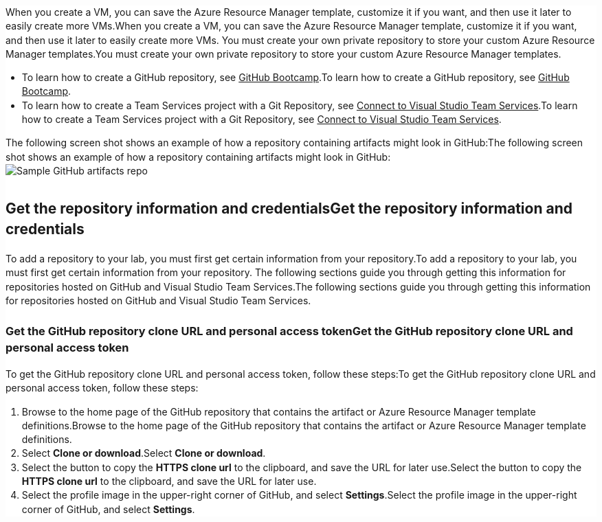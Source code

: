<span data-ttu-id="6cae2-108">When you create a VM, you can save the Azure Resource Manager template, customize it if you want, and then use it later to easily create more VMs.</span><span class="sxs-lookup"><span data-stu-id="6cae2-108">When you create a VM, you can save the Azure Resource Manager template, customize it if you want, and then use it later to easily create more VMs.</span></span> <span data-ttu-id="6cae2-109">You must create your own private repository to store your custom Azure Resource Manager templates.</span><span class="sxs-lookup"><span data-stu-id="6cae2-109">You must create your own private repository to store your custom Azure Resource Manager templates.</span></span>  

* <span data-ttu-id="6cae2-110">To learn how to create a GitHub repository, see [GitHub Bootcamp](https://help.github.com/categories/bootcamp/).</span><span class="sxs-lookup"><span data-stu-id="6cae2-110">To learn how to create a GitHub repository, see [GitHub Bootcamp](https://help.github.com/categories/bootcamp/).</span></span>
* <span data-ttu-id="6cae2-111">To learn how to create a Team Services project with a Git Repository, see [Connect to Visual Studio Team Services](https://www.visualstudio.com/get-started/setup/connect-to-visual-studio-online).</span><span class="sxs-lookup"><span data-stu-id="6cae2-111">To learn how to create a Team Services project with a Git Repository, see [Connect to Visual Studio Team Services](https://www.visualstudio.com/get-started/setup/connect-to-visual-studio-online).</span></span>

<span data-ttu-id="6cae2-112">The following screen shot shows an example of how a repository containing artifacts might look in GitHub:</span><span class="sxs-lookup"><span data-stu-id="6cae2-112">The following screen shot shows an example of how a repository containing artifacts might look in GitHub:</span></span>  
![Sample GitHub artifacts repo](https://docstestmedia1.blob.core.windows.net/azure-media/articles/devtest-lab/media/devtest-lab-add-repo/devtestlab-github-artifact-repo-home.png)

## <a name="get-the-repository-information-and-credentials"></a><span data-ttu-id="6cae2-114">Get the repository information and credentials</span><span class="sxs-lookup"><span data-stu-id="6cae2-114">Get the repository information and credentials</span></span>
<span data-ttu-id="6cae2-115">To add a repository to your lab, you must first get certain information from your repository.</span><span class="sxs-lookup"><span data-stu-id="6cae2-115">To add a repository to your lab, you must first get certain information from your repository.</span></span> <span data-ttu-id="6cae2-116">The following sections guide you through getting this information for repositories hosted on GitHub and Visual Studio Team Services.</span><span class="sxs-lookup"><span data-stu-id="6cae2-116">The following sections guide you through getting this information for repositories hosted on GitHub and Visual Studio Team Services.</span></span>

### <a name="get-the-github-repository-clone-url-and-personal-access-token"></a><span data-ttu-id="6cae2-117">Get the GitHub repository clone URL and personal access token</span><span class="sxs-lookup"><span data-stu-id="6cae2-117">Get the GitHub repository clone URL and personal access token</span></span>
<span data-ttu-id="6cae2-118">To get the GitHub repository clone URL and personal access token, follow these steps:</span><span class="sxs-lookup"><span data-stu-id="6cae2-118">To get the GitHub repository clone URL and personal access token, follow these steps:</span></span>

1. <span data-ttu-id="6cae2-119">Browse to the home page of the GitHub repository that contains the artifact or Azure Resource Manager template definitions.</span><span class="sxs-lookup"><span data-stu-id="6cae2-119">Browse to the home page of the GitHub repository that contains the artifact or Azure Resource Manager template definitions.</span></span>
2. <span data-ttu-id="6cae2-120">Select **Clone or download**.</span><span class="sxs-lookup"><span data-stu-id="6cae2-120">Select **Clone or download**.</span></span>
3. <span data-ttu-id="6cae2-121">Select the button to copy the **HTTPS clone url** to the clipboard, and save the URL for later use.</span><span class="sxs-lookup"><span data-stu-id="6cae2-121">Select the button to copy the **HTTPS clone url** to the clipboard, and save the URL for later use.</span></span>
4. <span data-ttu-id="6cae2-122">Select the profile image in the upper-right corner of GitHub, and select **Settings**.</span><span class="sxs-lookup"><span data-stu-id="6cae2-122">Select the profile image in the upper-right corner of GitHub, and select **Settings**.</span></span>